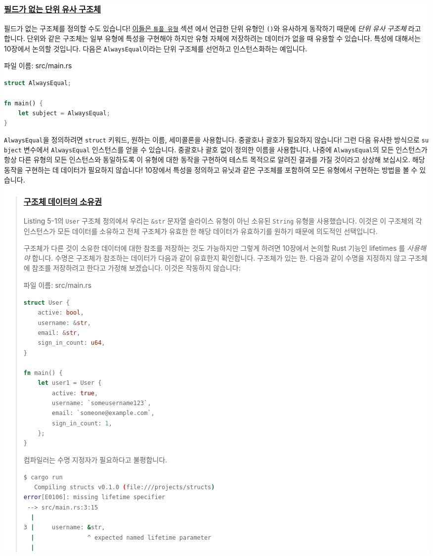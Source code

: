 ### [필드가 없는 단위 유사 구조체](https://doc.rust-lang.org/book/ch05-01-defining-structs.html#unit-like-structs-without-any-fields)

필드가 없는 구조체를 정의할 수도 있습니다! [이들은 `튜플 유형`](https://doc.rust-lang.org/book/ch03-02-data-types.html#the-tuple-type) 섹션 에서 언급한 단위 유형인 `()`와 유사하게 동작하기 때문에 *단위 유사 구조체* 라고 합니다. 단위와 같은 구조체는 일부 유형에 특성을 구현해야 하지만 유형 자체에 저장하려는 데이터가 없을 때 유용할 수 있습니다. 특성에 대해서는 10장에서 논의할 것입니다. 다음은 `AlwaysEqual`이라는 단위 구조체를 선언하고 인스턴스화하는 예입니다.

파일 이름: src/main.rs

```rust
struct AlwaysEqual;

fn main() {
    let subject = AlwaysEqual;
}
```

`AlwaysEqual`을 정의하려면 `struct` 키워드, 원하는 이름, 세미콜론을 사용합니다. 중괄호나 괄호가 필요하지 않습니다! 그런 다음 유사한 방식으로 `subject` 변수에서 `AlwaysEqual` 인스턴스를 얻을 수 있습니다. 중괄호나 괄호 없이 정의한 이름을 사용합니다. 나중에 `AlwaysEqual`의 모든 인스턴스가 항상 다른 유형의 모든 인스턴스와 동일하도록 이 유형에 대한 동작을 구현하여 테스트 목적으로 알려진 결과를 가질 것이라고 상상해 보십시오. 해당 동작을 구현하는 데 데이터가 필요하지 않습니다! 10장에서 특성을 정의하고 유닛과 같은 구조체를 포함하여 모든 유형에서 구현하는 방법을 볼 수 있습니다.

> ### [구조체 데이터의 소유권](https://doc.rust-lang.org/book/ch05-01-defining-structs.html#ownership-of-struct-data)
>
> Listing 5-1의 `User` 구조체 정의에서 우리는 `&str` 문자열 슬라이스 유형이 아닌 소유된 `String` 유형을 사용했습니다. 이것은 이 구조체의 각 인스턴스가 모든 데이터를 소유하고 전체 구조체가 유효한 한 해당 데이터가 유효하기를 원하기 때문에 의도적인 선택입니다.
>
> 구조체가 다른 것이 소유한 데이터에 대한 참조를 저장하는 것도 가능하지만 그렇게 하려면 10장에서 논의할 Rust 기능인 lifetimes 를 *사용해야* 합니다. 수명은 구조체가 참조하는 데이터가 다음과 같이 유효한지 확인합니다. 구조체가 있는 한. 다음과 같이 수명을 지정하지 않고 구조체에 참조를 저장하려고 한다고 가정해 보겠습니다. 이것은 작동하지 않습니다:
>
> 파일 이름: src/main.rs
>
> ```rust
> struct User {
>     active: bool,
>     username: &str,
>     email: &str,
>     sign_in_count: u64,
> }
> 
> fn main() {
>     let user1 = User {
>         active: true,
>         username: `someusername123`,
>         email: `someone@example.com`,
>         sign_in_count: 1,
>     };
> }
> ```
>
> 컴파일러는 수명 지정자가 필요하다고 불평합니다.
>
> ```bash
> $ cargo run
>    Compiling structs v0.1.0 (file:///projects/structs)
> error[E0106]: missing lifetime specifier
>  --> src/main.rs:3:15
>   |
> 3 |     username: &str,
>   |               ^ expected named lifetime parameter
>   |